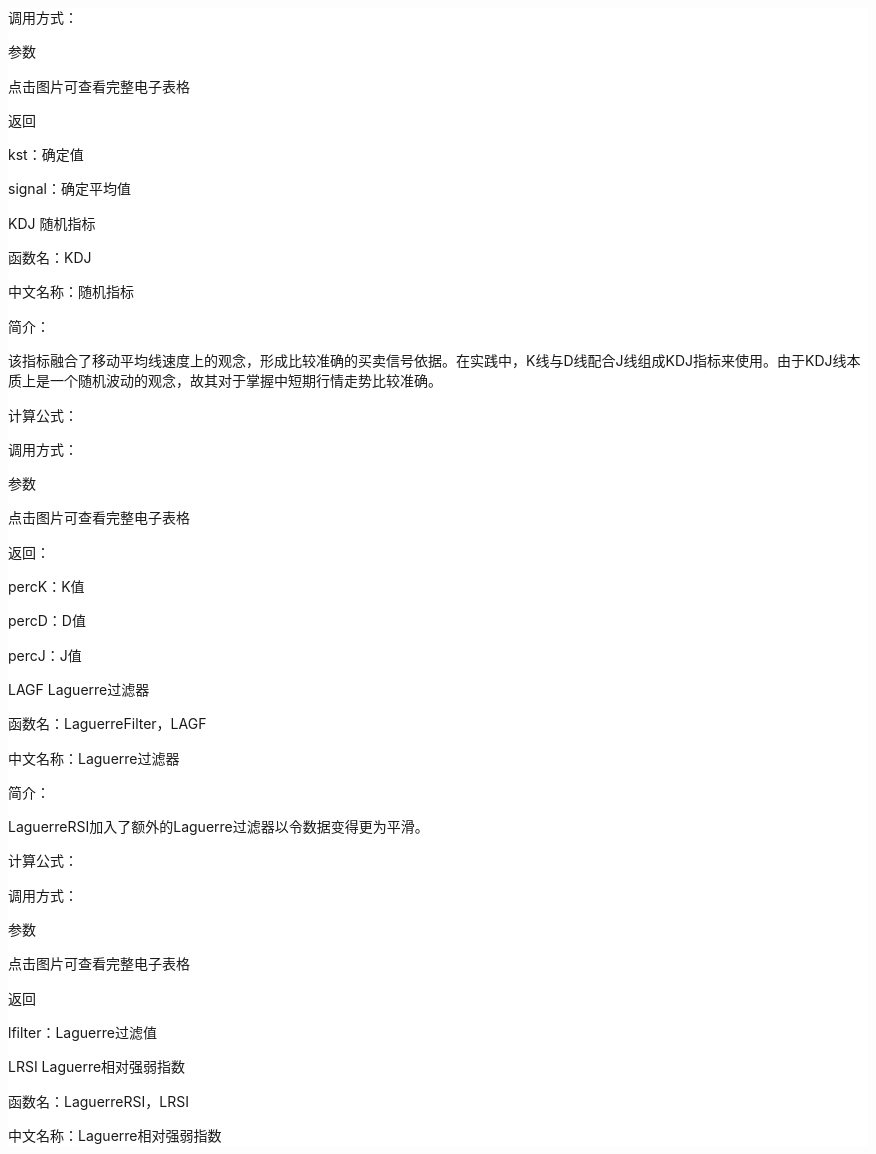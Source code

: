 调用方式：

参数

点击图片可查看完整电子表格

返回

kst：确定值

signal：确定平均值

KDJ 随机指标

函数名：KDJ

中文名称：随机指标

简介：

该指标融合了移动平均线速度上的观念，形成比较准确的买卖信号依据。在实践中，K线与D线配合J线组成KDJ指标来使用。由于KDJ线本质上是一个随机波动的观念，故其对于掌握中短期行情走势比较准确。

计算公式：

调用方式：

参数

点击图片可查看完整电子表格

返回：

percK：K值

percD：D值

percJ：J值

LAGF  Laguerre过滤器 

函数名：LaguerreFilter，LAGF

中文名称：Laguerre过滤器

简介：

LaguerreRSI加入了额外的Laguerre过滤器以令数据变得更为平滑。

计算公式：

调用方式：

参数

点击图片可查看完整电子表格

返回

lfilter：Laguerre过滤值

LRSI  Laguerre相对强弱指数 

函数名：LaguerreRSI，LRSI

中文名称：Laguerre相对强弱指数
